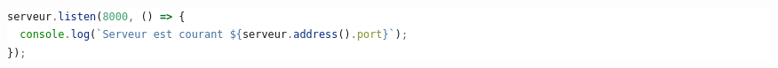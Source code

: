 ```js
serveur.listen(8000, () => {
  console.log(`Serveur est courant ${serveur.address().port}`);
});
```
